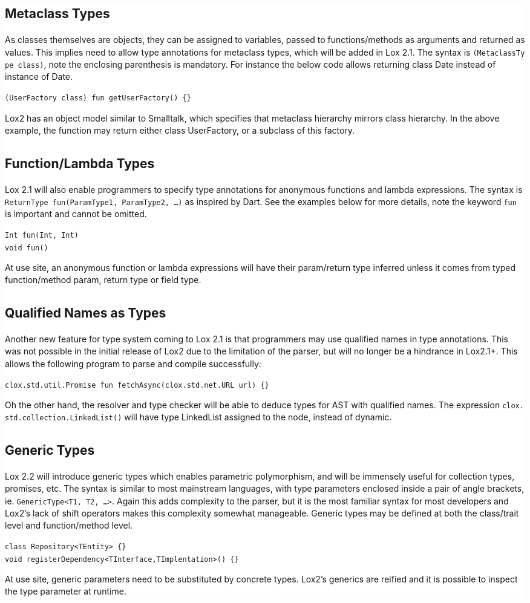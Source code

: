 ## Metaclass Types
As classes themselves are objects, they can be assigned to variables, passed to functions/methods as arguments and returned as values. This implies need to allow type annotations for metaclass types, which will be added in Lox 2.1. The syntax is `(MetaclassType class)`, note the enclosing parenthesis is mandatory. For instance the below code allows returning class Date instead of instance of Date. 
```
(UserFactory class) fun getUserFactory() {}
```
Lox2 has an object model similar to Smalltalk, which specifies that metaclass hierarchy mirrors class hierarchy. In the above example, the function may return either class UserFactory, or a subclass of this factory.

## Function/Lambda Types
Lox 2.1 will also enable programmers to specify type annotations for anonymous functions and lambda expressions. The syntax is `ReturnType fun(ParamType1, ParamType2, …)` as inspired by Dart. See the examples below for more details, note the keyword `fun` is important and cannot be omitted. 
```
Int fun(Int, Int) 
void fun()
```
At use site, an anonymous function or lambda expressions will have their param/return type inferred unless it comes from typed function/method param, return type or field type. 

## Qualified Names as Types
Another new feature for type system coming to Lox 2.1 is that programmers may use qualified names in type annotations. This was not possible in the initial release of Lox2 due to the limitation of the parser, but will no longer be a hindrance in Lox2.1+. This allows the following program to parse and compile successfully:
```
clox.std.util.Promise fun fetchAsync(clox.std.net.URL url) {}
```
Oh the other hand, the resolver and type checker will be able to deduce types for AST with qualified names. The expression `clox.std.collection.LinkedList()` will have type LinkedList assigned to the node, instead of dynamic. 

## Generic Types
Lox 2.2 will introduce generic types which enables parametric polymorphism, and will be immensely useful for collection types, promises, etc. The syntax is similar to most mainstream languages, with type parameters enclosed inside a pair of angle brackets, ie. `GenericType<T1, T2, …>`. Again this adds complexity to the parser, but it is the most familiar syntax for most developers and Lox2’s lack of shift operators makes this complexity somewhat manageable. Generic types may be defined at both the class/trait level and function/method level. 
```
class Repository<TEntity> {} 
void registerDependency<TInterface,TImplentation>() {}
```
At use site, generic parameters need to be substituted by concrete types. Lox2’s generics are reified and it is possible to inspect the type parameter at runtime. 
